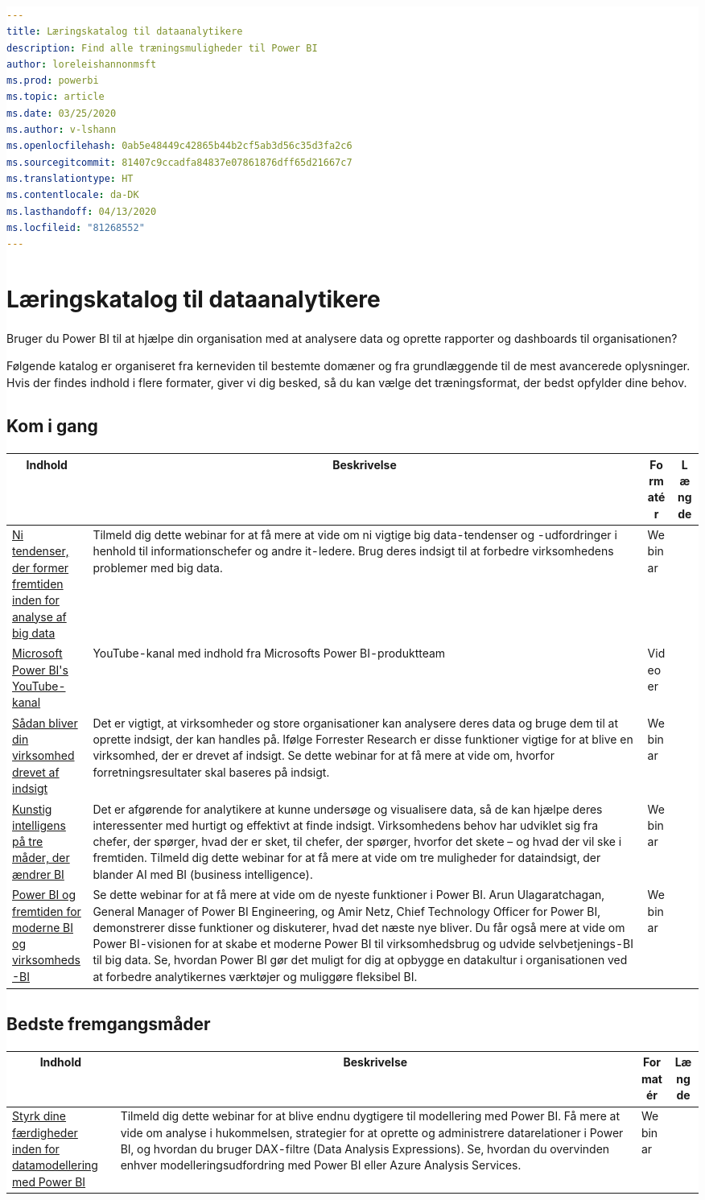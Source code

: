 ```yaml
---
title: Læringskatalog til dataanalytikere
description: Find alle træningsmuligheder til Power BI
author: loreleishannonmsft
ms.prod: powerbi
ms.topic: article
ms.date: 03/25/2020
ms.author: v-lshann
ms.openlocfilehash: 0ab5e48449c42865b44b2cf5ab3d56c35d3fa2c6
ms.sourcegitcommit: 81407c9ccadfa84837e07861876dff65d21667c7
ms.translationtype: HT
ms.contentlocale: da-DK
ms.lasthandoff: 04/13/2020
ms.locfileid: "81268552"
---
```

# <a name="data-analyst-learning-catalog"></a>Læringskatalog til dataanalytikere

Bruger du Power BI til at hjælpe din organisation med at analysere data og oprette rapporter og dashboards til organisationen? 

Følgende katalog er organiseret fra kerneviden til bestemte domæner og fra grundlæggende til de mest avancerede oplysninger. Hvis der findes indhold i flere formater, giver vi dig besked, så du kan vælge det træningsformat, der bedst opfylder dine behov.

## <a name="get-started"></a>Kom i gang<a name="get-started"></a>
| Indhold  | Beskrivelse   | Formatér  | Længde |
|------------------------------------------------------------------------------------------------------------------------------------------------------------------|----------------------------------------------------------------------------------------------------------------------------------------------------------------------------------------------------------------------------------------------------------------------------------------------------------------------------------------------------------------------------------------------------------------------------------------------------------------------------------------------------------------------------|---------|--------|
| [Ni tendenser, der former fremtiden inden for analyse af big data](https://info.microsoft.com/ww-landing-Nine-Trends-Shaping-the-Future-of-Big-Data-Analytics-OnDemand.html) | Tilmeld dig dette webinar for at få mere at vide om ni vigtige big data-tendenser og -udfordringer i henhold til informationschefer og andre it-ledere. Brug deres indsigt til at forbedre virksomhedens problemer med big data.  | Webinar |        |
| [Microsoft Power BI's YouTube-kanal](https://www.youtube.com/user/mspowerbi/videos)  | YouTube-kanal med indhold fra Microsofts Power BI-produktteam   | Videoer  |        |
| [Sådan bliver din virksomhed drevet af indsigt](https://info.microsoft.com/ww-landing-how-to-become-an-insights-driven-business.html) | Det er vigtigt, at virksomheder og store organisationer kan analysere deres data og bruge dem til at oprette indsigt, der kan handles på. Ifølge Forrester Research er disse funktioner vigtige for at blive en virksomhed, der er drevet af indsigt. Se dette webinar for at få mere at vide om, hvorfor forretningsresultater skal baseres på indsigt.  | Webinar |        |
| [Kunstig intelligens på tre måder, der ændrer BI](https://info.microsoft.com/ww-landing-Three-Ways-AI-Is-Changing-BI-OnDemand.html)                                                 | Det er afgørende for analytikere at kunne undersøge og visualisere data, så de kan hjælpe deres interessenter med hurtigt og effektivt at finde indsigt. Virksomhedens behov har udviklet sig fra chefer, der spørger, hvad der er sket, til chefer, der spørger, hvorfor det skete – og hvad der vil ske i fremtiden. Tilmeld dig dette webinar for at få mere at vide om tre muligheder for dataindsigt, der blander AI med BI (business intelligence).  | Webinar |        |
| [Power BI og fremtiden for moderne BI og virksomheds-BI](https://info.microsoft.com/ww-landing-The-Future-of-Modern-and-Enterprise-BI-video.html)   | Se dette webinar for at få mere at vide om de nyeste funktioner i Power BI. Arun Ulagaratchagan, General Manager of Power BI Engineering, og Amir Netz, Chief Technology Officer for Power BI, demonstrerer disse funktioner og diskuterer, hvad det næste nye bliver. Du får også mere at vide om Power BI-visionen for at skabe et moderne Power BI til virksomhedsbrug og udvide selvbetjenings-BI til big data. Se, hvordan Power BI gør det muligt for dig at opbygge en datakultur i organisationen ved at forbedre analytikernes værktøjer og muliggøre fleksibel BI. | Webinar |        |
## <a name="best-practices"></a>Bedste fremgangsmåder<a name="best-practices"></a>
| Indhold  | Beskrivelse   | Formatér  | Længde |
|------------------------------------------------------------------------------------------------------------------------------------------------------------------|----------------------------------------------------------------------------------------------------------------------------------------------------------------------------------------------------------------------------------------------------------------------------------------------------------------------------------------------------------------------------------------------------------------------------------------------------------------------------------------------------------------------------|---------|--------|
| [Styrk dine færdigheder inden for datamodellering med Power BI](https://info.microsoft.com/Strengthen-Your-Data-Modeling-Skills-with-PowerBI-OnDemandRegistration.html)                                        | Tilmeld dig dette webinar for at blive endnu dygtigere til modellering med Power BI. Få mere at vide om analyse i hukommelsen, strategier for at oprette og administrere datarelationer i Power BI, og hvordan du bruger DAX-filtre (Data Analysis Expressions). Se, hvordan du overvinden enhver modelleringsudfordring med Power BI eller Azure Analysis Services. | Webinar       |                |